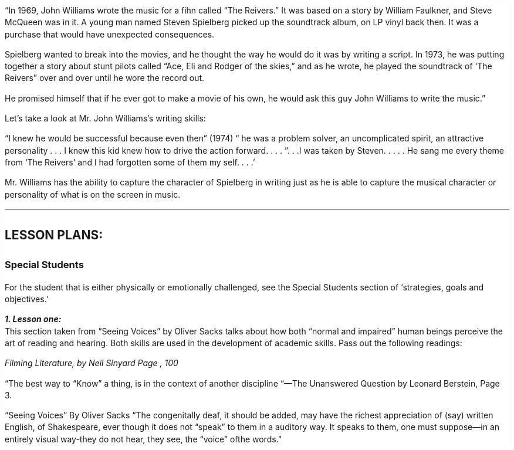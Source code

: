   </dl>
 </blockquote>
 “In 1969, John Williams wrote the music for a fihn called “The Reivers.” It was based on a story by William Faulkner, and Steve McQueen was in it. A young man named Steven Spielberg picked up the soundtrack album, on LP vinyl back then. It was a purchase that would have unexpected consequences.
 <p>
  Spielberg wanted to break into the movies, and he thought the way he would do it was by writing a script. In 1973, he was putting together a story about stunt pilots called “Ace, Eli and Rodger of the skies,” and as he wrote, he played the soundtrack of ‘The Reivers” over and over until he wore the record out.
 </p>
 <p>
  He promised himself that if he ever got to make a movie of his own, he would ask this guy John Williams to write the music.”
 </p>
 <p>
  Let’s take a look at Mr. John Williams’s writing skills:
 </p>
 <p>
  “I knew he would be successful because even then” (1974) “ he was a problem solver, an uncomplicated spirit, an attractive personality . . . I knew this kid knew how to drive the action forward. . . . ”. . .I was taken by Steven. . . . . He sang me every theme from ‘The Reivers’ and I had forgotten some of them my self. . . .’
 </p>
 <p>
  Mr. Williams has the ability to capture the character of Spielberg in writing just as he is able to capture the musical character or personality of what is on the screen in music.
 </p>
<hr/>
 <h2>
  LESSON PLANS:
 </h2>
 <h3>
  Special Students
 </h3>
 For the student that is either physically or emotionally challenged, see the Special Students section of ‘strategies, goals and objectives.’
<p>
  <b>
   <i>
    1. Lesson one:
   </i>
  </b>
  <br/>
  This section taken from “Seeing Voices” by Oliver Sacks talks about how both “normal and impaired” human beings perceive the art of reading and hearing. Both skills are used in the development of academic skills. Pass out the following readings:
 </p>
<p>
  <i>
   Filming Literature, by Neil Sinyard Page , 100
  </i>
 </p>
 <p>
  “The best way to “Know” a thing, is in the context of another discipline “—The Unanswered Question by Leonard Berstein, Page 3.
 </p>
 <p>
  “Seeing Voices” By Oliver Sacks “The congenitally deaf, it should be added, may have the richest appreciation of (say) written English, of Shakespeare, ever though it does not “speak” to them in a auditory way. It speaks to them, one must suppose—in an entirely visual way-they do not hear, they see, the “voice” ofthe words.”
 </p>
 <p>
